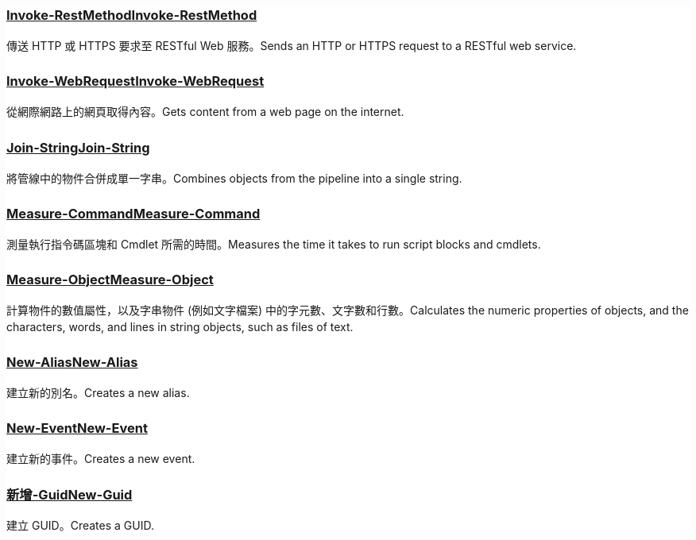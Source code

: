 ### [<span data-ttu-id="ef88a-226">Invoke-RestMethod</span><span class="sxs-lookup"><span data-stu-id="ef88a-226">Invoke-RestMethod</span></span>](Invoke-RestMethod.md)
<span data-ttu-id="ef88a-227">傳送 HTTP 或 HTTPS 要求至 RESTful Web 服務。</span><span class="sxs-lookup"><span data-stu-id="ef88a-227">Sends an HTTP or HTTPS request to a RESTful web service.</span></span>

### [<span data-ttu-id="ef88a-228">Invoke-WebRequest</span><span class="sxs-lookup"><span data-stu-id="ef88a-228">Invoke-WebRequest</span></span>](Invoke-WebRequest.md)
<span data-ttu-id="ef88a-229">從網際網路上的網頁取得內容。</span><span class="sxs-lookup"><span data-stu-id="ef88a-229">Gets content from a web page on the internet.</span></span>

### [<span data-ttu-id="ef88a-230">Join-String</span><span class="sxs-lookup"><span data-stu-id="ef88a-230">Join-String</span></span>](Join-String.md)
<span data-ttu-id="ef88a-231">將管線中的物件合併成單一字串。</span><span class="sxs-lookup"><span data-stu-id="ef88a-231">Combines objects from the pipeline into a single string.</span></span>

### [<span data-ttu-id="ef88a-232">Measure-Command</span><span class="sxs-lookup"><span data-stu-id="ef88a-232">Measure-Command</span></span>](Measure-Command.md)
<span data-ttu-id="ef88a-233">測量執行指令碼區塊和 Cmdlet 所需的時間。</span><span class="sxs-lookup"><span data-stu-id="ef88a-233">Measures the time it takes to run script blocks and cmdlets.</span></span>

### [<span data-ttu-id="ef88a-234">Measure-Object</span><span class="sxs-lookup"><span data-stu-id="ef88a-234">Measure-Object</span></span>](Measure-Object.md)
<span data-ttu-id="ef88a-235">計算物件的數值屬性，以及字串物件 (例如文字檔案) 中的字元數、文字數和行數。</span><span class="sxs-lookup"><span data-stu-id="ef88a-235">Calculates the numeric properties of objects, and the characters, words, and lines in string objects, such as files of text.</span></span>

### [<span data-ttu-id="ef88a-236">New-Alias</span><span class="sxs-lookup"><span data-stu-id="ef88a-236">New-Alias</span></span>](New-Alias.md)
<span data-ttu-id="ef88a-237">建立新的別名。</span><span class="sxs-lookup"><span data-stu-id="ef88a-237">Creates a new alias.</span></span>

### [<span data-ttu-id="ef88a-238">New-Event</span><span class="sxs-lookup"><span data-stu-id="ef88a-238">New-Event</span></span>](New-Event.md)
<span data-ttu-id="ef88a-239">建立新的事件。</span><span class="sxs-lookup"><span data-stu-id="ef88a-239">Creates a new event.</span></span>

### [<span data-ttu-id="ef88a-240">新增-Guid</span><span class="sxs-lookup"><span data-stu-id="ef88a-240">New-Guid</span></span>](New-Guid.md)
<span data-ttu-id="ef88a-241">建立 GUID。</span><span class="sxs-lookup"><span data-stu-id="ef88a-241">Creates a GUID.</span></span>
